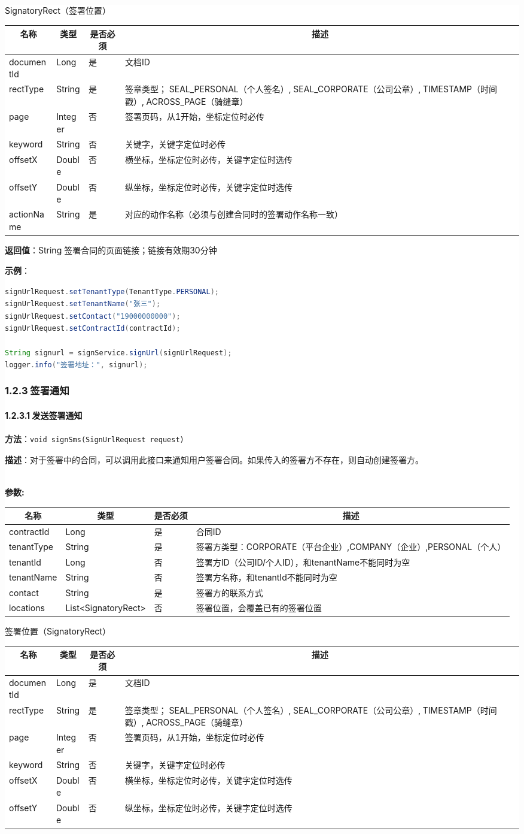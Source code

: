 SignatoryRect（签署位置）

| 名称 | 类型 | 是否必须 | 描述 |
| -------- | -------- | -------- | -------- |
| documentId | Long | 是 | 文档ID |
| rectType | String | 是 | 签章类型； SEAL_PERSONAL（个人签名）, SEAL_CORPORATE（公司公章）, TIMESTAMP（时间戳）, ACROSS_PAGE（骑缝章） |
| page | Integer | 否 | 签署页码，从1开始，坐标定位时必传 |
| keyword | String | 否 | 关键字，关键字定位时必传 |
| offsetX | Double | 否 | 横坐标，坐标定位时必传，关键字定位时选传 |
| offsetY | Double | 否 | 纵坐标，坐标定位时必传，关键字定位时选传 |
| actionName | String | 是   | 对应的动作名称（必须与创建合同时的签署动作名称一致）  |

**返回值**：String 签署合同的页面链接；链接有效期30分钟 

**示例**：
```java
signUrlRequest.setTenantType(TenantType.PERSONAL);
signUrlRequest.setTenantName("张三");
signUrlRequest.setContact("19000000000");
signUrlRequest.setContractId(contractId);

String signurl = signService.signUrl(signUrlRequest);
logger.info("签署地址：", signurl);
```

### 1.2.3 签署通知

#### 1.2.3.1 发送签署通知

**方法**：`void signSms(SignUrlRequest request)`

**描述**：对于签署中的合同，可以调用此接口来通知用户签署合同。如果传入的签署方不存在，则自动创建签署方。<br><br>

**参数:**

| 名称 | 类型 | 是否必须 | 描述 |
| -------- | -------- | -------- | -------- |
| contractId | Long | 是 | 合同ID |
| tenantType | String | 是 | 签署方类型：CORPORATE（平台企业）,COMPANY（企业）,PERSONAL（个人） |
| tenantId | Long | 否 | 签署方ID（公司ID/个人ID），和tenantName不能同时为空 |
| tenantName | String | 否 | 签署方名称，和tenantId不能同时为空 |
| contact | String | 是 | 签署方的联系方式 |
| locations | List&lt;SignatoryRect> | 否 | 签署位置，会覆盖已有的签署位置 |
签署位置（SignatoryRect）

| 名称 | 类型 | 是否必须 | 描述 |
| -------- | -------- | -------- | -------- |
| documentId | Long | 是 | 文档ID |
| rectType | String | 是 | 签章类型； SEAL_PERSONAL（个人签名）, SEAL_CORPORATE（公司公章）, TIMESTAMP（时间戳）, ACROSS_PAGE（骑缝章） |
| page | Integer | 否 | 签署页码，从1开始，坐标定位时必传 |
| keyword | String | 否 | 关键字，关键字定位时必传 |
| offsetX | Double | 否 | 横坐标，坐标定位时必传，关键字定位时选传 |
| offsetY | Double | 否 | 纵坐标，坐标定位时必传，关键字定位时选传 |
